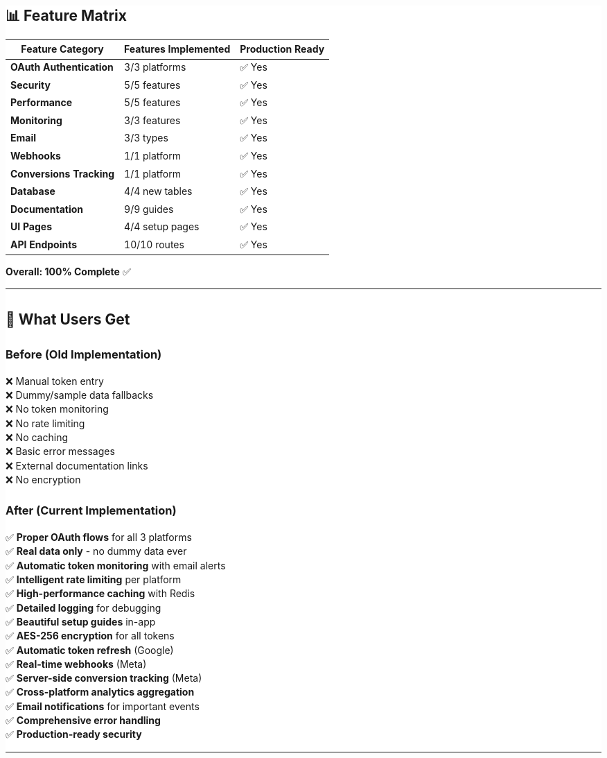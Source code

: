 
## 📊 Feature Matrix

| Feature Category | Features Implemented | Production Ready |
|-----------------|---------------------|------------------|
| **OAuth Authentication** | 3/3 platforms | ✅ Yes |
| **Security** | 5/5 features | ✅ Yes |
| **Performance** | 5/5 features | ✅ Yes |
| **Monitoring** | 3/3 features | ✅ Yes |
| **Email** | 3/3 types | ✅ Yes |
| **Webhooks** | 1/1 platform | ✅ Yes |
| **Conversions Tracking** | 1/1 platform | ✅ Yes |
| **Database** | 4/4 new tables | ✅ Yes |
| **Documentation** | 9/9 guides | ✅ Yes |
| **UI Pages** | 4/4 setup pages | ✅ Yes |
| **API Endpoints** | 10/10 routes | ✅ Yes |

**Overall: 100% Complete** ✅

---

## 🚀 What Users Get

### Before (Old Implementation)
❌ Manual token entry  
❌ Dummy/sample data fallbacks  
❌ No token monitoring  
❌ No rate limiting  
❌ No caching  
❌ Basic error messages  
❌ External documentation links  
❌ No encryption  

### After (Current Implementation)
✅ **Proper OAuth flows** for all 3 platforms  
✅ **Real data only** - no dummy data ever  
✅ **Automatic token monitoring** with email alerts  
✅ **Intelligent rate limiting** per platform  
✅ **High-performance caching** with Redis  
✅ **Detailed logging** for debugging  
✅ **Beautiful setup guides** in-app  
✅ **AES-256 encryption** for all tokens  
✅ **Automatic token refresh** (Google)  
✅ **Real-time webhooks** (Meta)  
✅ **Server-side conversion tracking** (Meta)  
✅ **Cross-platform analytics aggregation**  
✅ **Email notifications** for important events  
✅ **Comprehensive error handling**  
✅ **Production-ready security**  

---